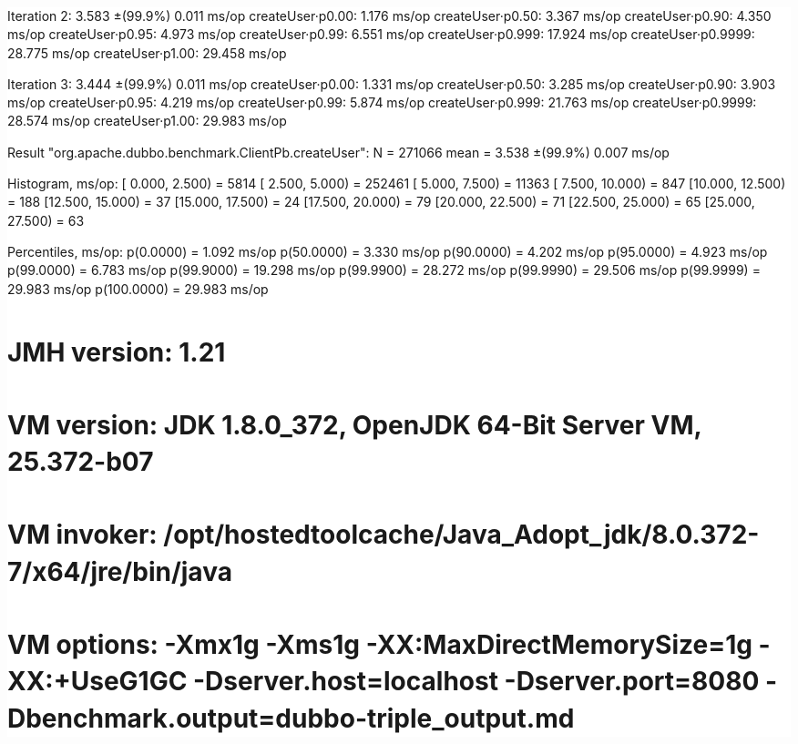 Iteration   2: 3.583 ±(99.9%) 0.011 ms/op
                 createUser·p0.00:   1.176 ms/op
                 createUser·p0.50:   3.367 ms/op
                 createUser·p0.90:   4.350 ms/op
                 createUser·p0.95:   4.973 ms/op
                 createUser·p0.99:   6.551 ms/op
                 createUser·p0.999:  17.924 ms/op
                 createUser·p0.9999: 28.775 ms/op
                 createUser·p1.00:   29.458 ms/op

Iteration   3: 3.444 ±(99.9%) 0.011 ms/op
                 createUser·p0.00:   1.331 ms/op
                 createUser·p0.50:   3.285 ms/op
                 createUser·p0.90:   3.903 ms/op
                 createUser·p0.95:   4.219 ms/op
                 createUser·p0.99:   5.874 ms/op
                 createUser·p0.999:  21.763 ms/op
                 createUser·p0.9999: 28.574 ms/op
                 createUser·p1.00:   29.983 ms/op



Result "org.apache.dubbo.benchmark.ClientPb.createUser":
  N = 271066
  mean =      3.538 ±(99.9%) 0.007 ms/op

  Histogram, ms/op:
    [ 0.000,  2.500) = 5814 
    [ 2.500,  5.000) = 252461 
    [ 5.000,  7.500) = 11363 
    [ 7.500, 10.000) = 847 
    [10.000, 12.500) = 188 
    [12.500, 15.000) = 37 
    [15.000, 17.500) = 24 
    [17.500, 20.000) = 79 
    [20.000, 22.500) = 71 
    [22.500, 25.000) = 65 
    [25.000, 27.500) = 63 

  Percentiles, ms/op:
      p(0.0000) =      1.092 ms/op
     p(50.0000) =      3.330 ms/op
     p(90.0000) =      4.202 ms/op
     p(95.0000) =      4.923 ms/op
     p(99.0000) =      6.783 ms/op
     p(99.9000) =     19.298 ms/op
     p(99.9900) =     28.272 ms/op
     p(99.9990) =     29.506 ms/op
     p(99.9999) =     29.983 ms/op
    p(100.0000) =     29.983 ms/op


# JMH version: 1.21
# VM version: JDK 1.8.0_372, OpenJDK 64-Bit Server VM, 25.372-b07
# VM invoker: /opt/hostedtoolcache/Java_Adopt_jdk/8.0.372-7/x64/jre/bin/java
# VM options: -Xmx1g -Xms1g -XX:MaxDirectMemorySize=1g -XX:+UseG1GC -Dserver.host=localhost -Dserver.port=8080 -Dbenchmark.output=dubbo-triple_output.md